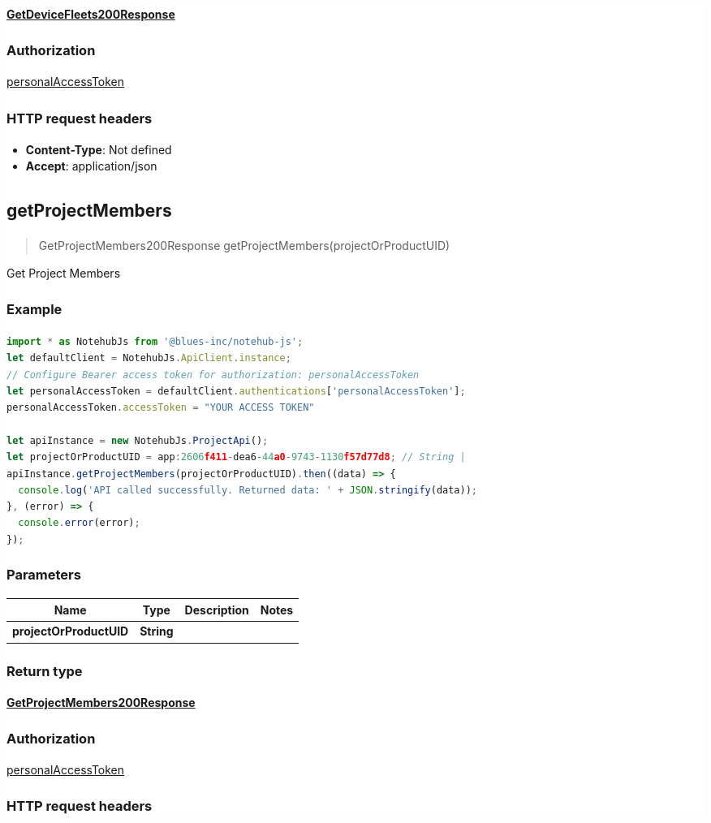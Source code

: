 [**GetDeviceFleets200Response**](GetDeviceFleets200Response.md)

### Authorization

[personalAccessToken](../README.md#personalAccessToken)

### HTTP request headers

- **Content-Type**: Not defined
- **Accept**: application/json

## getProjectMembers

> GetProjectMembers200Response getProjectMembers(projectOrProductUID)

Get Project Members

### Example

```javascript
import * as NotehubJs from '@blues-inc/notehub-js';
let defaultClient = NotehubJs.ApiClient.instance;
// Configure Bearer access token for authorization: personalAccessToken
let personalAccessToken = defaultClient.authentications['personalAccessToken'];
personalAccessToken.accessToken = "YOUR ACCESS TOKEN"

let apiInstance = new NotehubJs.ProjectApi();
let projectOrProductUID = app:2606f411-dea6-44a0-9743-1130f57d77d8; // String |
apiInstance.getProjectMembers(projectOrProductUID).then((data) => {
  console.log('API called successfully. Returned data: ' + JSON.stringify(data));
}, (error) => {
  console.error(error);
});

```

### Parameters

| Name                    | Type       | Description | Notes |
| ----------------------- | ---------- | ----------- | ----- |
| **projectOrProductUID** | **String** |             |

### Return type

[**GetProjectMembers200Response**](GetProjectMembers200Response.md)

### Authorization

[personalAccessToken](../README.md#personalAccessToken)

### HTTP request headers
